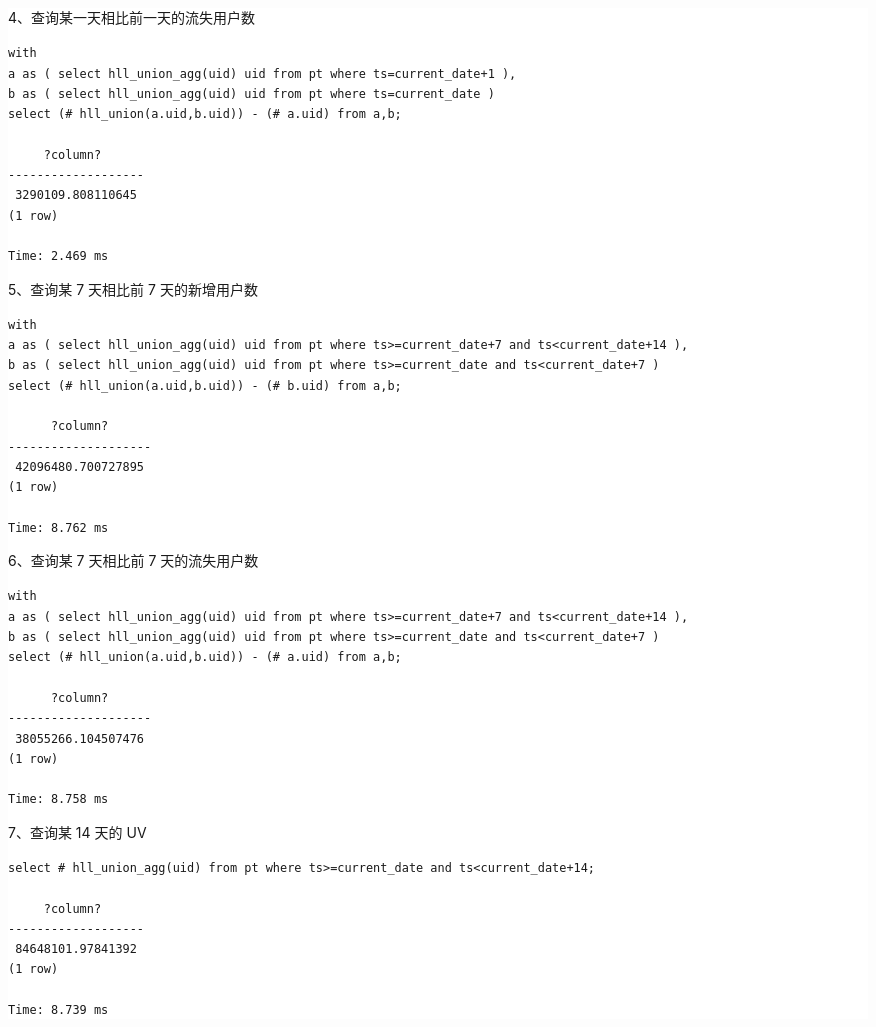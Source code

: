 4、查询某一天相比前一天的流失用户数

```
with
a as ( select hll_union_agg(uid) uid from pt where ts=current_date+1 ),
b as ( select hll_union_agg(uid) uid from pt where ts=current_date )
select (# hll_union(a.uid,b.uid)) - (# a.uid) from a,b;

     ?column?
-------------------
 3290109.808110645
(1 row)

Time: 2.469 ms
```

5、查询某 7 天相比前 7 天的新增用户数

```
with
a as ( select hll_union_agg(uid) uid from pt where ts>=current_date+7 and ts<current_date+14 ),
b as ( select hll_union_agg(uid) uid from pt where ts>=current_date and ts<current_date+7 )
select (# hll_union(a.uid,b.uid)) - (# b.uid) from a,b;

      ?column?
--------------------
 42096480.700727895
(1 row)

Time: 8.762 ms
```

6、查询某 7 天相比前 7 天的流失用户数

```
with
a as ( select hll_union_agg(uid) uid from pt where ts>=current_date+7 and ts<current_date+14 ),
b as ( select hll_union_agg(uid) uid from pt where ts>=current_date and ts<current_date+7 )
select (# hll_union(a.uid,b.uid)) - (# a.uid) from a,b;

      ?column?
--------------------
 38055266.104507476
(1 row)

Time: 8.758 ms
```

7、查询某 14 天的 UV

```
select # hll_union_agg(uid) from pt where ts>=current_date and ts<current_date+14;

     ?column?
-------------------
 84648101.97841392
(1 row)

Time: 8.739 ms
```
